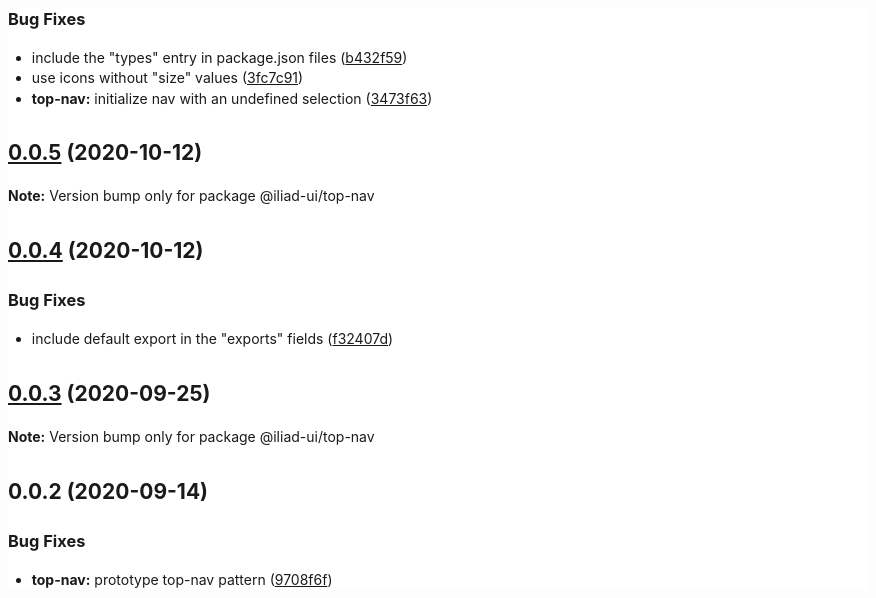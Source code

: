 ### Bug Fixes

-   include the "types" entry in package.json files ([b432f59](https://github.com/adobe/spectrum-web-components/commit/b432f5982b3b79f80af12f6d0312cbe2285e608b))
-   use icons without "size" values ([3fc7c91](https://github.com/adobe/spectrum-web-components/commit/3fc7c91713793a928082eae15fc3d9dec638a31a))
-   **top-nav:** initialize nav with an undefined selection ([3473f63](https://github.com/adobe/spectrum-web-components/commit/3473f635facb6f22e92d329f7bf018f4eb1a9852))

## [0.0.5](https://github.com/adobe/spectrum-web-components/compare/@iliad-ui/top-nav@0.0.4...@iliad-ui/top-nav@0.0.5) (2020-10-12)

**Note:** Version bump only for package @iliad-ui/top-nav

## [0.0.4](https://github.com/adobe/spectrum-web-components/compare/@iliad-ui/top-nav@0.0.3...@iliad-ui/top-nav@0.0.4) (2020-10-12)

### Bug Fixes

-   include default export in the "exports" fields ([f32407d](https://github.com/adobe/spectrum-web-components/commit/f32407d7bbfd18e72c35b6f27740549e79957858))

## [0.0.3](https://github.com/adobe/spectrum-web-components/compare/@iliad-ui/top-nav@0.0.2...@iliad-ui/top-nav@0.0.3) (2020-09-25)

**Note:** Version bump only for package @iliad-ui/top-nav

## 0.0.2 (2020-09-14)

### Bug Fixes

-   **top-nav:** prototype top-nav pattern ([9708f6f](https://github.com/adobe/spectrum-web-components/commit/9708f6f63e080c0ec91c11763d3121a407349d1a))
